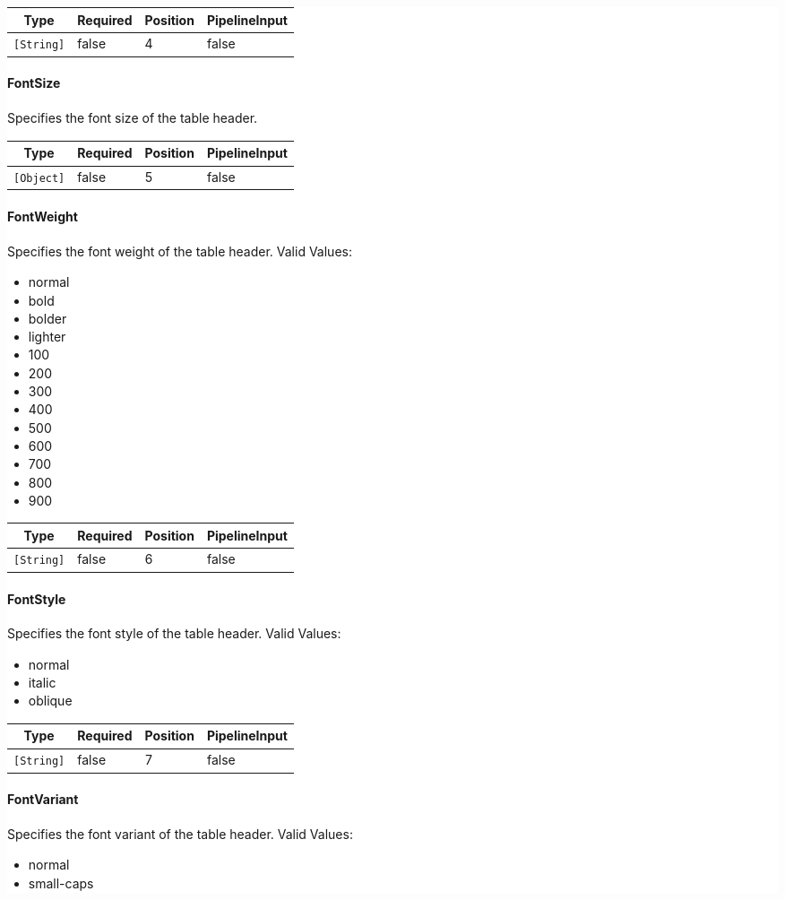|Type      |Required|Position|PipelineInput|
|----------|--------|--------|-------------|
|`[String]`|false   |4       |false        |

#### **FontSize**
Specifies the font size of the table header.

|Type      |Required|Position|PipelineInput|
|----------|--------|--------|-------------|
|`[Object]`|false   |5       |false        |

#### **FontWeight**
Specifies the font weight of the table header.
Valid Values:

* normal
* bold
* bolder
* lighter
* 100
* 200
* 300
* 400
* 500
* 600
* 700
* 800
* 900

|Type      |Required|Position|PipelineInput|
|----------|--------|--------|-------------|
|`[String]`|false   |6       |false        |

#### **FontStyle**
Specifies the font style of the table header.
Valid Values:

* normal
* italic
* oblique

|Type      |Required|Position|PipelineInput|
|----------|--------|--------|-------------|
|`[String]`|false   |7       |false        |

#### **FontVariant**
Specifies the font variant of the table header.
Valid Values:

* normal
* small-caps
